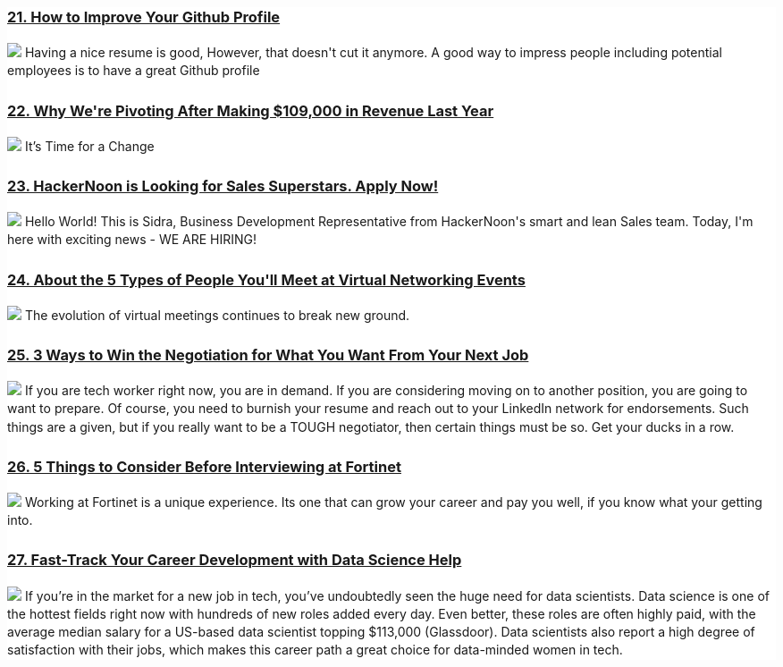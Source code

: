 ### [21. How to Improve Your Github Profile](https://hackernoon.com/how-to-improve-your-github-profile)
![](https://cdn.hackernoon.com/images/ugoTV1vwcgR4mN8MMDUUN4vt6p02-e393k8c.jpeg)
Having a nice resume is good, However, that doesn't cut it anymore. A good way to impress people including potential employees is to have a great Github profile

### [22. Why We're Pivoting After Making $109,000 in Revenue Last Year](https://hackernoon.com/why-were-pivoting-after-making-dollar109000-in-revenue-last-year-pcf732xb)
![](https://cdn.hackernoon.com/images/xk1n54yyo.jpg)
It’s Time for a Change

### [23. HackerNoon is Looking for Sales Superstars. Apply Now!](https://hackernoon.com/hacker-noon-is-looking-for-sales-superstars-apply-now)
![](https://cdn.hackernoon.com/images/hQ098u52DzPm2Y4UITQcQXtLRAk2-np1377h.gif.webp)
Hello World! This is Sidra, Business Development Representative from HackerNoon's smart and lean Sales team. Today, I'm here with exciting news - WE ARE HIRING!

### [24. About the 5 Types of People You'll Meet at Virtual Networking Events ](https://hackernoon.com/about-the-5-types-of-people-youll-meet-at-virtual-networking-events-kp1e3eji)
![](https://firebasestorage.googleapis.com/v0/b/hackernoon-app.appspot.com/o/images%2FnePmJX1ffrXtWlHHBTRNQfy2W392-fr2u32wj.jpeg?alt=media&token=4ace0c3e-9a84-4819-af8c-cc7f5763ea02)
The evolution of virtual meetings continues to break new ground. 

### [25. 3 Ways to Win the Negotiation for What You Want From Your Next Job](https://hackernoon.com/3-ways-to-win-the-negotiation-for-what-you-want-from-your-next-job-kax3ud2)
![](https://firebasestorage.googleapis.com/v0/b/hackernoon-app.appspot.com/o/images%2FY8OnbrBlePVzFHizwYeYKtHAbMn1-x0a628kg.jpeg?alt=media&token=c2c9f52e-526f-4a01-9a43-dada10c1c946)
If you are tech worker right now, you are in demand. If you are considering moving on to another position, you are going to want to prepare. Of course, you need to burnish your resume and reach out to your LinkedIn network for endorsements. Such things are a given, but if you really want to be a TOUGH negotiator, then certain things must be so. Get your ducks in a row.

### [26. 5 Things to Consider Before Interviewing at Fortinet](https://hackernoon.com/5-things-to-consider-before-interviewing-at-fortinet)
![](https://cdn.hackernoon.com/images/arOEA250XOTS0bUETvCSvCN6Vcq1-3m0371d.jpeg)
Working at Fortinet is a unique experience.  Its one that can grow your career and pay you well, if you know what your getting into.  

### [27. Fast-Track Your Career Development with Data Science Help](https://hackernoon.com/fast-track-your-career-development-with-data-science-help-kbe3uid)
![](https://firebasestorage.googleapis.com/v0/b/hackernoon-app.appspot.com/o/images%2FQm5Zt97kNTh4Dad09fgnLo3EPU32-ep1l3u0v.png?alt=media&token=38f59e35-d5bd-4689-9dd4-e4c94396de9b)
If you’re in the market for a new job in tech, you’ve undoubtedly seen the huge need for data scientists. Data science is one of the hottest fields right now with hundreds of new roles added every day. Even better, these roles are often highly paid, with the average median salary for a US-based data scientist topping $113,000 (Glassdoor). Data scientists also report a high degree of satisfaction with their jobs, which makes this career path a great choice for data-minded women in tech. 
